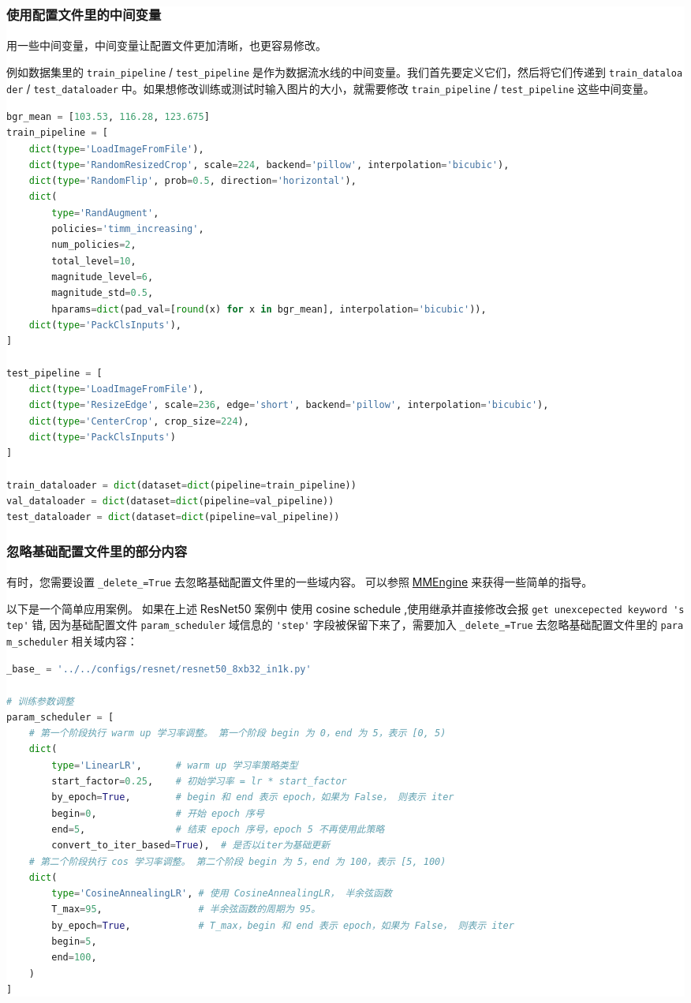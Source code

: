 ### 使用配置文件里的中间变量

用一些中间变量，中间变量让配置文件更加清晰，也更容易修改。

例如数据集里的 `train_pipeline` / `test_pipeline` 是作为数据流水线的中间变量。我们首先要定义它们，然后将它们传递到 `train_dataloader` / `test_dataloader` 中。如果想修改训练或测试时输入图片的大小，就需要修改 `train_pipeline` / `test_pipeline` 这些中间变量。

```python
bgr_mean = [103.53, 116.28, 123.675]
train_pipeline = [
    dict(type='LoadImageFromFile'),
    dict(type='RandomResizedCrop', scale=224, backend='pillow', interpolation='bicubic'),
    dict(type='RandomFlip', prob=0.5, direction='horizontal'),
    dict(
        type='RandAugment',
        policies='timm_increasing',
        num_policies=2,
        total_level=10,
        magnitude_level=6,
        magnitude_std=0.5,
        hparams=dict(pad_val=[round(x) for x in bgr_mean], interpolation='bicubic')),
    dict(type='PackClsInputs'),
]

test_pipeline = [
    dict(type='LoadImageFromFile'),
    dict(type='ResizeEdge', scale=236, edge='short', backend='pillow', interpolation='bicubic'),
    dict(type='CenterCrop', crop_size=224),
    dict(type='PackClsInputs')
]

train_dataloader = dict(dataset=dict(pipeline=train_pipeline))
val_dataloader = dict(dataset=dict(pipeline=val_pipeline))
test_dataloader = dict(dataset=dict(pipeline=val_pipeline))
```

### 忽略基础配置文件里的部分内容

有时，您需要设置 `_delete_=True` 去忽略基础配置文件里的一些域内容。 可以参照 [MMEngine](TODO:) 来获得一些简单的指导。

以下是一个简单应用案例。 如果在上述 ResNet50 案例中 使用 cosine schedule ,使用继承并直接修改会报 `get unexcepected keyword 'step'` 错, 因为基础配置文件 `param_scheduler` 域信息的 `'step'` 字段被保留下来了，需要加入 `_delete_=True` 去忽略基础配置文件里的 `param_scheduler` 相关域内容：

```python
_base_ = '../../configs/resnet/resnet50_8xb32_in1k.py'

# 训练参数调整
param_scheduler = [
    # 第一个阶段执行 warm up 学习率调整。 第一个阶段 begin 为 0，end 为 5，表示 [0, 5)
    dict(
        type='LinearLR',      # warm up 学习率策略类型
        start_factor=0.25,    # 初始学习率 = lr * start_factor
        by_epoch=True,        # begin 和 end 表示 epoch，如果为 False， 则表示 iter
        begin=0,              # 开始 epoch 序号
        end=5,                # 结束 epoch 序号，epoch 5 不再使用此策略
        convert_to_iter_based=True),  # 是否以iter为基础更新
    # 第二个阶段执行 cos 学习率调整。 第二个阶段 begin 为 5，end 为 100，表示 [5, 100)
    dict(
        type='CosineAnnealingLR', # 使用 CosineAnnealingLR， 半余弦函数
        T_max=95,                 # 半余弦函数的周期为 95。
        by_epoch=True,            # T_max，begin 和 end 表示 epoch，如果为 False， 则表示 iter
        begin=5,
        end=100,
    )
]
```